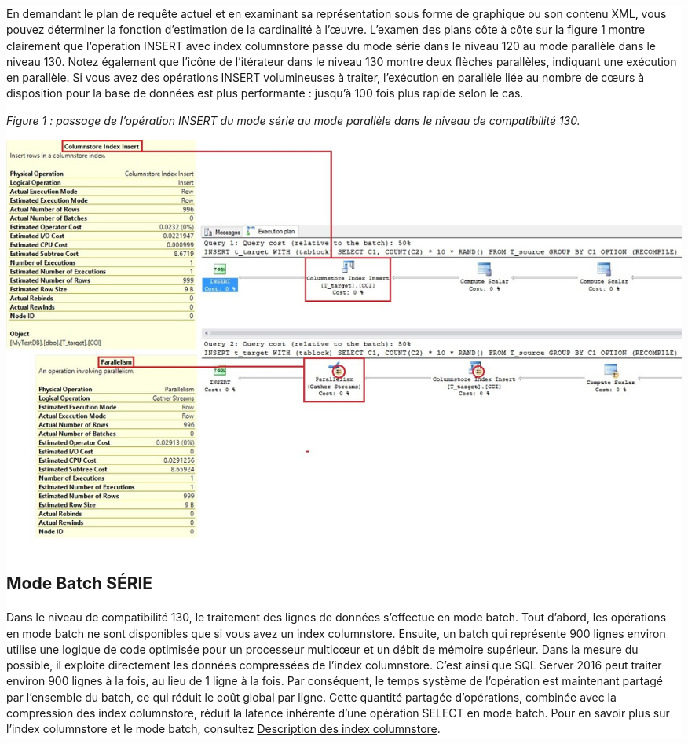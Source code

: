 
En demandant le plan de requête actuel et en examinant sa représentation sous forme de graphique ou son contenu XML, vous pouvez déterminer la fonction d’estimation de la cardinalité à l’œuvre. L’examen des plans côte à côte sur la figure 1 montre clairement que l’opération INSERT avec index columnstore passe du mode série dans le niveau 120 au mode parallèle dans le niveau 130. Notez également que l’icône de l’itérateur dans le niveau 130 montre deux flèches parallèles, indiquant une exécution en parallèle. Si vous avez des opérations INSERT volumineuses à traiter, l’exécution en parallèle liée au nombre de cœurs à disposition pour la base de données est plus performante : jusqu’à 100 fois plus rapide selon le cas.


*Figure 1 : passage de l’opération INSERT du mode série au mode parallèle dans le niveau de compatibilité 130.*


![La figure 1](./media/sql-database-compatibility-level-query-performance-130/figure-1.jpg)


## Mode Batch SÉRIE


Dans le niveau de compatibilité 130, le traitement des lignes de données s’effectue en mode batch. Tout d’abord, les opérations en mode batch ne sont disponibles que si vous avez un index columnstore. Ensuite, un batch qui représente 900 lignes environ utilise une logique de code optimisée pour un processeur multicœur et un débit de mémoire supérieur. Dans la mesure du possible, il exploite directement les données compressées de l’index columnstore. C’est ainsi que SQL Server 2016 peut traiter environ 900 lignes à la fois, au lieu de 1 ligne à la fois. Par conséquent, le temps système de l’opération est maintenant partagé par l’ensemble du batch, ce qui réduit le coût global par ligne. Cette quantité partagée d’opérations, combinée avec la compression des index columnstore, réduit la latence inhérente d’une opération SELECT en mode batch. Pour en savoir plus sur l’index columnstore et le mode batch, consultez [Description des index columnstore](https://msdn.microsoft.com/library/gg492088.aspx).
